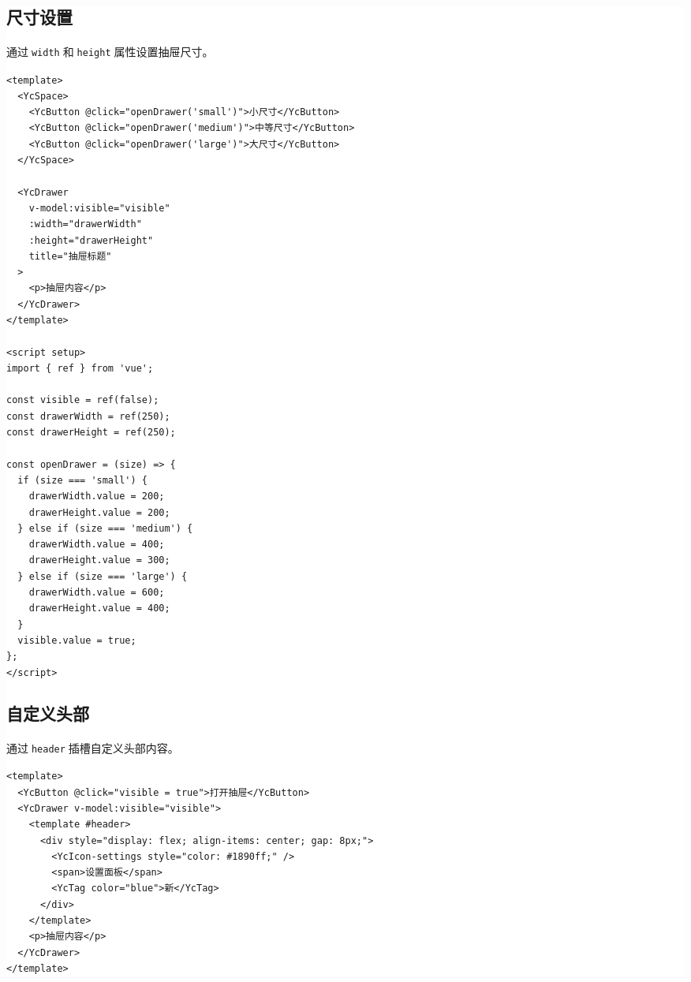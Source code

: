 ## 尺寸设置

通过 `width` 和 `height` 属性设置抽屉尺寸。

```vue
<template>
  <YcSpace>
    <YcButton @click="openDrawer('small')">小尺寸</YcButton>
    <YcButton @click="openDrawer('medium')">中等尺寸</YcButton>
    <YcButton @click="openDrawer('large')">大尺寸</YcButton>
  </YcSpace>
  
  <YcDrawer 
    v-model:visible="visible" 
    :width="drawerWidth"
    :height="drawerHeight"
    title="抽屉标题"
  >
    <p>抽屉内容</p>
  </YcDrawer>
</template>

<script setup>
import { ref } from 'vue';

const visible = ref(false);
const drawerWidth = ref(250);
const drawerHeight = ref(250);

const openDrawer = (size) => {
  if (size === 'small') {
    drawerWidth.value = 200;
    drawerHeight.value = 200;
  } else if (size === 'medium') {
    drawerWidth.value = 400;
    drawerHeight.value = 300;
  } else if (size === 'large') {
    drawerWidth.value = 600;
    drawerHeight.value = 400;
  }
  visible.value = true;
};
</script>
```

## 自定义头部

通过 `header` 插槽自定义头部内容。

```vue
<template>
  <YcButton @click="visible = true">打开抽屉</YcButton>
  <YcDrawer v-model:visible="visible">
    <template #header>
      <div style="display: flex; align-items: center; gap: 8px;">
        <YcIcon-settings style="color: #1890ff;" />
        <span>设置面板</span>
        <YcTag color="blue">新</YcTag>
      </div>
    </template>
    <p>抽屉内容</p>
  </YcDrawer>
</template>

```